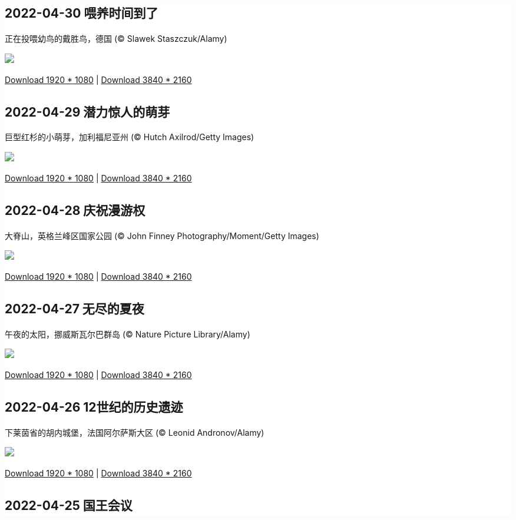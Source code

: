 ## 2022-04-30 喂养时间到了

正在投喂幼鸟的戴胜鸟，德国 (© Slawek Staszczuk/Alamy)

![](https://cn.bing.com/th?id=OHR.WiedehopfElbe_ZH-CN6286311611_1920x1080.jpg&rf=LaDigue_UHD.jpg&pid=hp&w=1920&h=1080&rs=1&c=4)

[Download 1920 * 1080](https://cn.bing.com/th?id=OHR.WiedehopfElbe_ZH-CN6286311611_1920x1080.jpg&rf=LaDigue_UHD.jpg&pid=hp&w=1920&h=1080&rs=1&c=4) | [Download 3840 * 2160](https://cn.bing.com/th?id=OHR.WiedehopfElbe_ZH-CN6286311611_1920x1080.jpg&rf=LaDigue_UHD.jpg&pid=hp&w=3840&h=2160&rs=1&c=4)

## 2022-04-29 潜力惊人的萌芽

巨型红杉的小萌芽，加利福尼亚州 (© Hutch Axilrod/Getty Images)

![](https://cn.bing.com/th?id=OHR.RedwoodSprout_ZH-CN6224667074_1920x1080.jpg&rf=LaDigue_UHD.jpg&pid=hp&w=1920&h=1080&rs=1&c=4)

[Download 1920 * 1080](https://cn.bing.com/th?id=OHR.RedwoodSprout_ZH-CN6224667074_1920x1080.jpg&rf=LaDigue_UHD.jpg&pid=hp&w=1920&h=1080&rs=1&c=4) | [Download 3840 * 2160](https://cn.bing.com/th?id=OHR.RedwoodSprout_ZH-CN6224667074_1920x1080.jpg&rf=LaDigue_UHD.jpg&pid=hp&w=3840&h=2160&rs=1&c=4)

## 2022-04-28 庆祝漫游权

大脊山，英格兰峰区国家公园 (© John Finney Photography/Moment/Getty Images)

![](https://cn.bing.com/th?id=OHR.GreatRidge_ZH-CN6165605288_1920x1080.jpg&rf=LaDigue_UHD.jpg&pid=hp&w=1920&h=1080&rs=1&c=4)

[Download 1920 * 1080](https://cn.bing.com/th?id=OHR.GreatRidge_ZH-CN6165605288_1920x1080.jpg&rf=LaDigue_UHD.jpg&pid=hp&w=1920&h=1080&rs=1&c=4) | [Download 3840 * 2160](https://cn.bing.com/th?id=OHR.GreatRidge_ZH-CN6165605288_1920x1080.jpg&rf=LaDigue_UHD.jpg&pid=hp&w=3840&h=2160&rs=1&c=4)

## 2022-04-27 无尽的夏夜

午夜的太阳，挪威斯瓦尔巴群岛 (© Nature Picture Library/Alamy)

![](https://cn.bing.com/th?id=OHR.SvalbardSun_ZH-CN6108396467_1920x1080.jpg&rf=LaDigue_UHD.jpg&pid=hp&w=1920&h=1080&rs=1&c=4)

[Download 1920 * 1080](https://cn.bing.com/th?id=OHR.SvalbardSun_ZH-CN6108396467_1920x1080.jpg&rf=LaDigue_UHD.jpg&pid=hp&w=1920&h=1080&rs=1&c=4) | [Download 3840 * 2160](https://cn.bing.com/th?id=OHR.SvalbardSun_ZH-CN6108396467_1920x1080.jpg&rf=LaDigue_UHD.jpg&pid=hp&w=3840&h=2160&rs=1&c=4)

## 2022-04-26 12世纪的历史遗迹

下莱茵省的胡内城堡，法国阿尔萨斯大区 (© Leonid Andronov/Alamy)

![](https://cn.bing.com/th?id=OHR.Hunebourg_ZH-CN6038786751_1920x1080.jpg&rf=LaDigue_UHD.jpg&pid=hp&w=1920&h=1080&rs=1&c=4)

[Download 1920 * 1080](https://cn.bing.com/th?id=OHR.Hunebourg_ZH-CN6038786751_1920x1080.jpg&rf=LaDigue_UHD.jpg&pid=hp&w=1920&h=1080&rs=1&c=4) | [Download 3840 * 2160](https://cn.bing.com/th?id=OHR.Hunebourg_ZH-CN6038786751_1920x1080.jpg&rf=LaDigue_UHD.jpg&pid=hp&w=3840&h=2160&rs=1&c=4)

## 2022-04-25 国王会议
